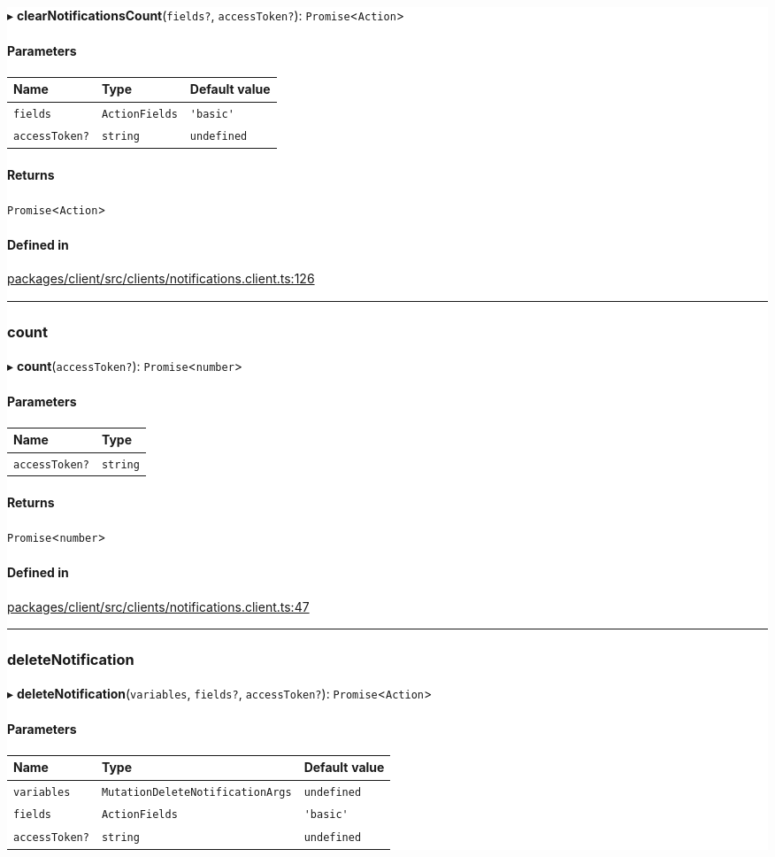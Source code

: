 ▸ **clearNotificationsCount**(`fields?`, `accessToken?`): `Promise`<`Action`\>

#### Parameters

| Name | Type | Default value |
| :------ | :------ | :------ |
| `fields` | `ActionFields` | `'basic'` |
| `accessToken?` | `string` | `undefined` |

#### Returns

`Promise`<`Action`\>

#### Defined in

[packages/client/src/clients/notifications.client.ts:126](https://gitlab.com/tribeplatform/tribe-neo/-/blob/master/packages/client/src/clients/notifications.client.ts#L126)

___

### count

▸ **count**(`accessToken?`): `Promise`<`number`\>

#### Parameters

| Name | Type |
| :------ | :------ |
| `accessToken?` | `string` |

#### Returns

`Promise`<`number`\>

#### Defined in

[packages/client/src/clients/notifications.client.ts:47](https://gitlab.com/tribeplatform/tribe-neo/-/blob/master/packages/client/src/clients/notifications.client.ts#L47)

___

### deleteNotification

▸ **deleteNotification**(`variables`, `fields?`, `accessToken?`): `Promise`<`Action`\>

#### Parameters

| Name | Type | Default value |
| :------ | :------ | :------ |
| `variables` | `MutationDeleteNotificationArgs` | `undefined` |
| `fields` | `ActionFields` | `'basic'` |
| `accessToken?` | `string` | `undefined` |
